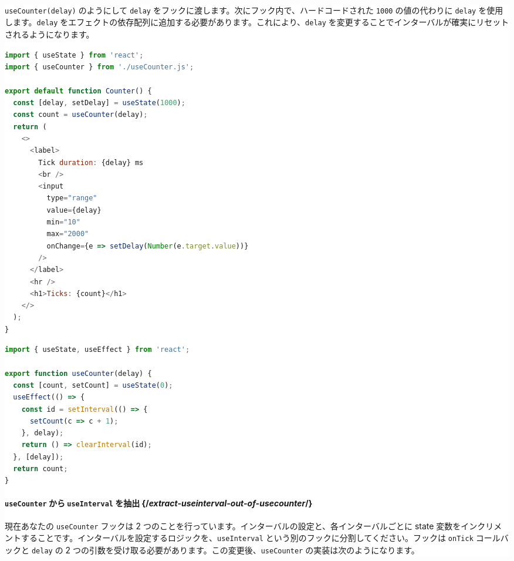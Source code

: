 `useCounter(delay)` のようにして `delay` をフックに渡します。次にフック内で、ハードコードされた `1000` の値の代わりに `delay` を使用します。`delay` をエフェクトの依存配列に追加する必要があります。これにより、`delay` を変更することでインターバルが確実にリセットされるようになります。

<Sandpack>

```js
import { useState } from 'react';
import { useCounter } from './useCounter.js';

export default function Counter() {
  const [delay, setDelay] = useState(1000);
  const count = useCounter(delay);
  return (
    <>
      <label>
        Tick duration: {delay} ms
        <br />
        <input
          type="range"
          value={delay}
          min="10"
          max="2000"
          onChange={e => setDelay(Number(e.target.value))}
        />
      </label>
      <hr />
      <h1>Ticks: {count}</h1>
    </>
  );
}
```

```js src/useCounter.js
import { useState, useEffect } from 'react';

export function useCounter(delay) {
  const [count, setCount] = useState(0);
  useEffect(() => {
    const id = setInterval(() => {
      setCount(c => c + 1);
    }, delay);
    return () => clearInterval(id);
  }, [delay]);
  return count;
}
```

</Sandpack>

</Solution>

#### `useCounter` から `useInterval` を抽出 {/*extract-useinterval-out-of-usecounter*/}

現在あなたの `useCounter` フックは 2 つのことを行っています。インターバルの設定と、各インターバルごとに state 変数をインクリメントすることです。インターバルを設定するロジックを、`useInterval` という別のフックに分割してください。フックは `onTick` コールバックと `delay` の 2 つの引数を受け取る必要があります。この変更後、`useCounter` の実装は次のようになります。
